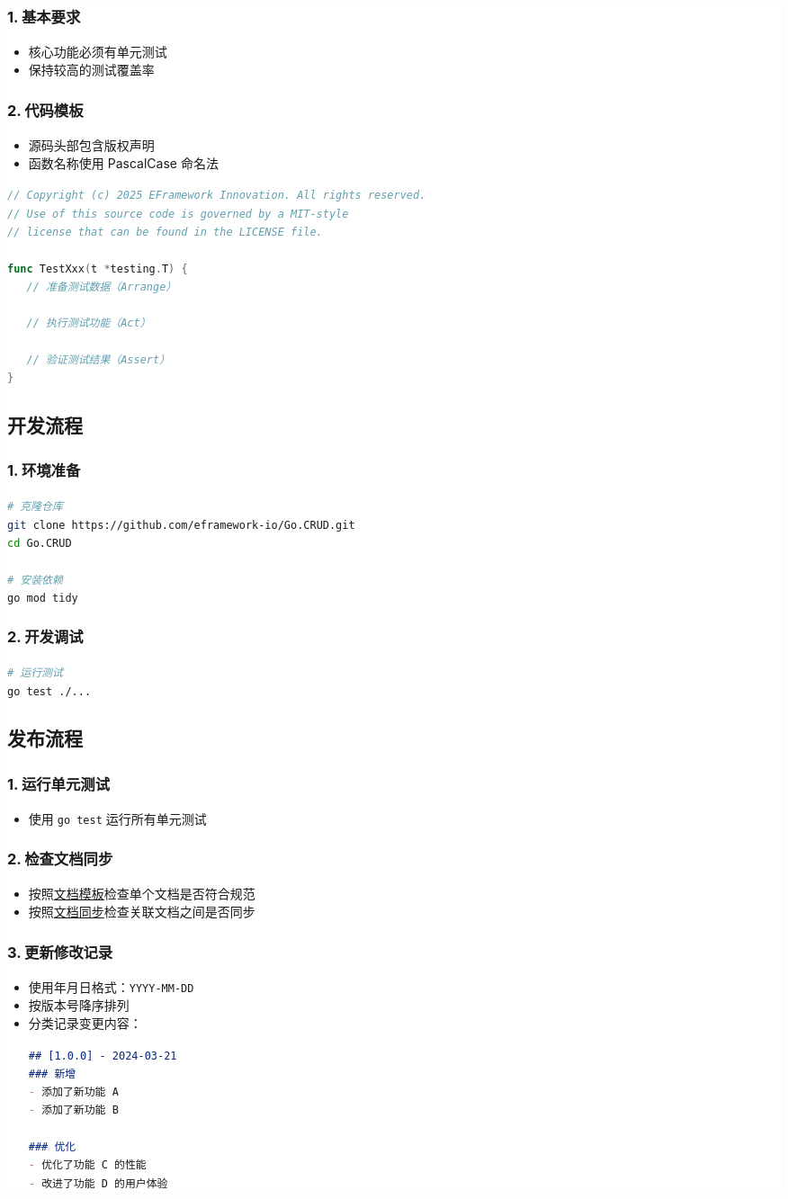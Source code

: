 ### 1. 基本要求
- 核心功能必须有单元测试
- 保持较高的测试覆盖率

### 2. 代码模板
- 源码头部包含版权声明
- 函数名称使用 PascalCase 命名法

```go
// Copyright (c) 2025 EFramework Innovation. All rights reserved.
// Use of this source code is governed by a MIT-style
// license that can be found in the LICENSE file.

func TestXxx(t *testing.T) {
   // 准备测试数据（Arrange）
   
   // 执行测试功能（Act）
   
   // 验证测试结果（Assert）
}
```

## 开发流程

### 1. 环境准备
```bash
# 克隆仓库
git clone https://github.com/eframework-io/Go.CRUD.git
cd Go.CRUD

# 安装依赖
go mod tidy
```

### 2. 开发调试
```bash
# 运行测试
go test ./...
```

## 发布流程

### 1. 运行单元测试
- 使用 `go test` 运行所有单元测试

### 2. 检查文档同步
- 按照[文档模板](#5-文档模板)检查单个文档是否符合规范
- 按照[文档同步](#6-文档同步)检查关联文档之间是否同步

### 3. 更新修改记录
- 使用年月日格式：`YYYY-MM-DD`
- 按版本号降序排列
- 分类记录变更内容：
  ```markdown
  ## [1.0.0] - 2024-03-21
  ### 新增
  - 添加了新功能 A
  - 添加了新功能 B
  
  ### 优化
  - 优化了功能 C 的性能
  - 改进了功能 D 的用户体验
  ```